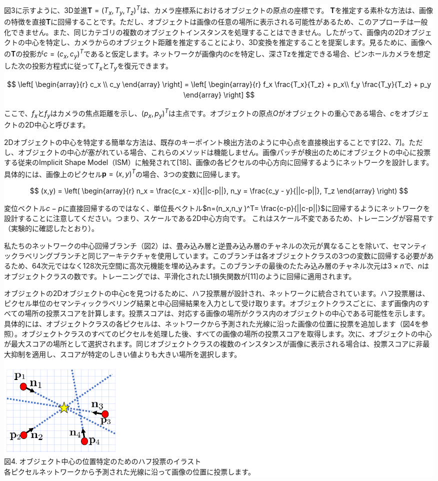 図3に示すように、3D並進$\bm{T}=(T_x,T_y,T_z )^T$は、カメラ座標系におけるオブジェクトの原点の座標です。 $\bm{T}$を推定する素朴な方法は、画像の特徴を直接$\bm{T}$に回帰することです。ただし、オブジェクトは画像の任意の場所に表示される可能性があるため、このアプローチは一般化できません。また、同じカテゴリの複数のオブジェクトインスタンスを処理することはできません。したがって、画像内の2Dオブジェクトの中心を特定し、カメラからのオブジェクト距離を推定することにより、3D変換を推定することを提案します。見るために、画像への$\bm{T}$の投影が$c=(c_x,c_y )^T$であると仮定します。ネットワークが画像内の$c$を特定し、深さTzを推定できる場合、ピンホールカメラを想定した次の投影方程式に従って$T_x$と$T_y$を復元できます。

$$
\left[
    \begin{array}{r}
        c_x \\
        c_y
    \end{array}
\right] =
\left[
    \begin{array}{r}
        f_x \frac{T_x}{T_z} + p_x\\
        f_y \frac{T_y}{T_z} + p_y
    \end{array}
\right]
$$

ここで、$f_x$と$f_y$はカメラの焦点距離を示し、$(p_x,p_y )^T$は主点です。オブジェクトの原点$O$がオブジェクトの重心である場合、$c$をオブジェクトの2D中心と呼びます。

2Dオブジェクトの中心を特定する簡単な方法は、既存のキーポイント検出方法のように中心点を直接検出することです[22、7]。ただし、オブジェクトの中心が塞がれている場合、これらのメソッドは機能しません。画像パッチが検出のためにオブジェクトの中心に投票する従来のImplicit Shape Model（ISM）に触発されて[18]、画像の各ピクセルの中心方向に回帰するようにネットワークを設計します。具体的には、画像上のピクセル$\bm{p}=(x,y)^T$の場合、3つの変数に回帰します。

$$
(x,y) =
\left(
    \begin{array}{r}
        n_x = \frac{c_x - x}{||c-p||},
        n_y = \frac{c_y - y}{||c-p||},
        T_z
    \end{array}
\right)
$$

変位ベクトル$c-p$に直接回帰するのではなく、単位長ベクトル$n=(n_x,n_y )^T= \frac{c-p}{||c-p||}$に回帰するようにネットワークを設計することに注意してください。つまり、スケールである2D中心方向です。 これはスケール不変であるため、トレーニングが容易です（実験的に確認したとおり）。

私たちのネットワークの中心回帰ブランチ（図2）は、畳み込み層と逆畳み込み層のチャネルの次元が異なることを除いて、セマンティックラベリングブランチと同じアーキテクチャを使用しています。このブランチは各オブジェクトクラスの3つの変数に回帰する必要があるため、64次元ではなく128次元空間に高次元機能を埋め込みます。このブランチの最後のたたみ込み層のチャネル次元は$3 \times n$で、$n$はオブジェクトクラスの数です。トレーニングでは、平滑化されたL1損失関数が[11]のように回帰に適用されます。

オブジェクトの2Dオブジェクトの中心cを見つけるために、ハフ投票層が設計され、ネットワークに統合されています。ハフ投票層は、ピクセル単位のセマンティックラベリング結果と中心回帰結果を入力として受け取ります。オブジェクトクラスごとに、まず画像内のすべての場所の投票スコアを計算します。投票スコアは、対応する画像の場所がクラス内のオブジェクトの中心である可能性を示します。具体的には、オブジェクトクラスの各ピクセルは、ネットワークから予測された光線に沿った画像の位置に投票を追加します（図4を参照）。オブジェクトクラスのすべてのピクセルを処理した後、すべての画像の場所の投票スコアを取得します。次に、オブジェクトの中心が最大スコアの場所として選択されます。同じオブジェクトクラスの複数のインスタンスが画像に表示される場合は、投票スコアに非最大抑制を適用し、スコアが特定のしきい値よりも大きい場所を選択します。

![Illustration of Hough voting](https://raw.githubusercontent.com/rurusasu/paper/master/AI%E6%8A%80%E8%A1%93/AI%E6%8A%80%E8%A1%93%E5%BF%9C%E7%94%A8/%E7%89%A9%E4%BD%93%E6%A4%9C%E5%87%BA/PoseCNN%20A%20Convolutional%20Neural%20Network%20for%206D%20Object%20Pose%20Estimation%20in%20Cluttered%20Scenes/%E7%94%BB%E5%83%8F/fig4.png)\
図4. オブジェクト中心の位置特定のためのハフ投票のイラスト<br>
各ピクセルネットワークから予測された光線に沿って画像の位置に投票します。
